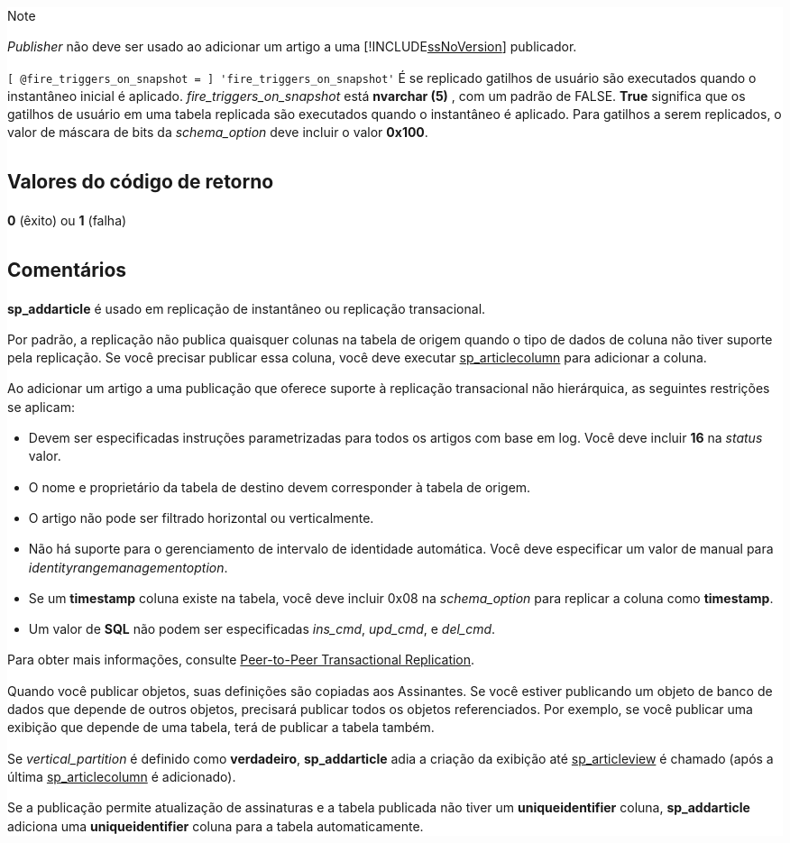 > [!NOTE]  
>  *Publisher* não deve ser usado ao adicionar um artigo a uma [!INCLUDE[ssNoVersion](../../includes/ssnoversion-md.md)] publicador.  
  
`[ @fire_triggers_on_snapshot = ] 'fire_triggers_on_snapshot'` É se replicado gatilhos de usuário são executados quando o instantâneo inicial é aplicado. *fire_triggers_on_snapshot* está **nvarchar (5)** , com um padrão de FALSE. **True** significa que os gatilhos de usuário em uma tabela replicada são executados quando o instantâneo é aplicado. Para gatilhos a serem replicados, o valor de máscara de bits da *schema_option* deve incluir o valor **0x100**.  
  
## <a name="return-code-values"></a>Valores do código de retorno  
 **0** (êxito) ou **1** (falha)  
  
## <a name="remarks"></a>Comentários  
 **sp_addarticle** é usado em replicação de instantâneo ou replicação transacional.  
  
 Por padrão, a replicação não publica quaisquer colunas na tabela de origem quando o tipo de dados de coluna não tiver suporte pela replicação. Se você precisar publicar essa coluna, você deve executar [sp_articlecolumn](../../relational-databases/system-stored-procedures/sp-articlecolumn-transact-sql.md) para adicionar a coluna.  
  
 Ao adicionar um artigo a uma publicação que oferece suporte à replicação transacional não hierárquica, as seguintes restrições se aplicam:  
  
-   Devem ser especificadas instruções parametrizadas para todos os artigos com base em log. Você deve incluir **16** na *status* valor.  
  
-   O nome e proprietário da tabela de destino devem corresponder à tabela de origem.  
  
-   O artigo não pode ser filtrado horizontal ou verticalmente.  
  
-   Não há suporte para o gerenciamento de intervalo de identidade automática. Você deve especificar um valor de manual para *identityrangemanagementoption*.  
  
-   Se um **timestamp** coluna existe na tabela, você deve incluir 0x08 na *schema_option* para replicar a coluna como **timestamp**.  
  
-   Um valor de **SQL** não podem ser especificadas *ins_cmd*, *upd_cmd*, e *del_cmd*.  
  
 Para obter mais informações, consulte [Peer-to-Peer Transactional Replication](../../relational-databases/replication/transactional/peer-to-peer-transactional-replication.md).  
  
 Quando você publicar objetos, suas definições são copiadas aos Assinantes. Se você estiver publicando um objeto de banco de dados que depende de outros objetos, precisará publicar todos os objetos referenciados. Por exemplo, se você publicar uma exibição que depende de uma tabela, terá de publicar a tabela também.  
  
 Se *vertical_partition* é definido como **verdadeiro**, **sp_addarticle** adia a criação da exibição até [sp_articleview](../../relational-databases/system-stored-procedures/sp-articleview-transact-sql.md) é chamado (após a última [sp_articlecolumn](../../relational-databases/system-stored-procedures/sp-articlecolumn-transact-sql.md) é adicionado).  
  
 Se a publicação permite atualização de assinaturas e a tabela publicada não tiver um **uniqueidentifier** coluna, **sp_addarticle** adiciona uma **uniqueidentifier** coluna para a tabela automaticamente.  
  